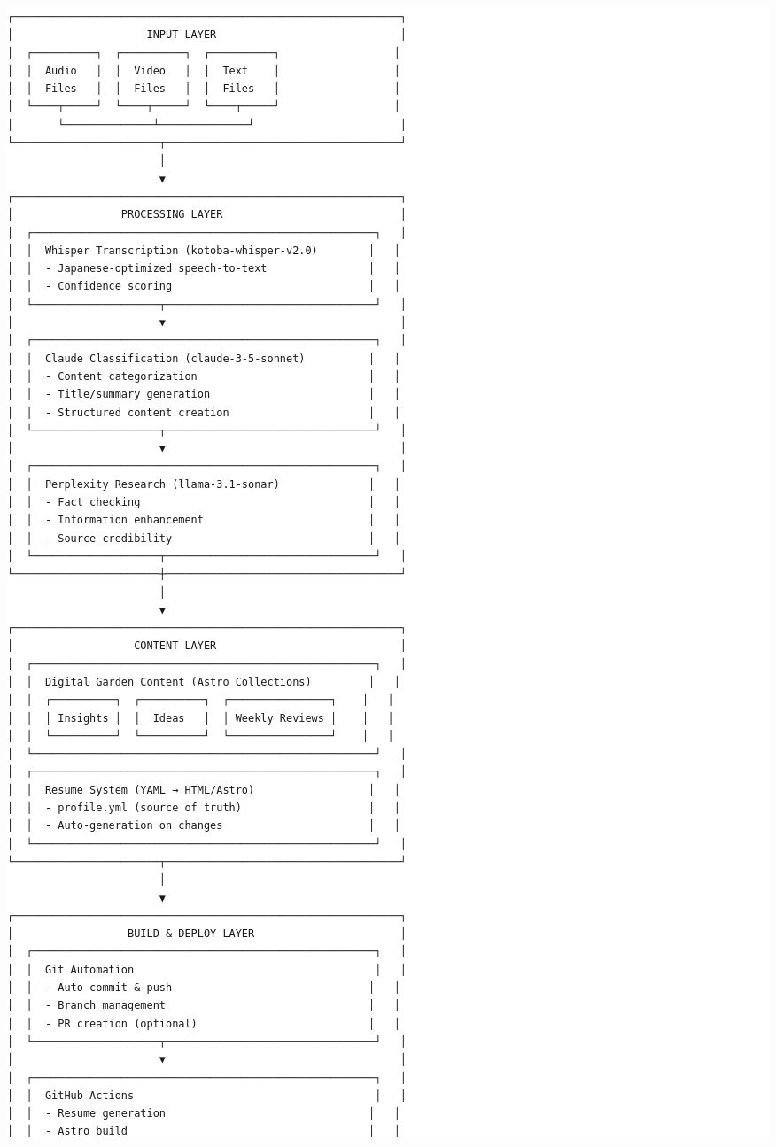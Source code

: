 ```
┌─────────────────────────────────────────────────────────────┐
│                     INPUT LAYER                             │
│  ┌──────────┐  ┌──────────┐  ┌──────────┐                  │
│  │  Audio   │  │  Video   │  │  Text    │                  │
│  │  Files   │  │  Files   │  │  Files   │                  │
│  └────┬─────┘  └────┬─────┘  └────┬─────┘                  │
│       └──────────────┴──────────────┘                       │
└───────────────────────┬─────────────────────────────────────┘
                        │
                        ▼
┌─────────────────────────────────────────────────────────────┐
│                 PROCESSING LAYER                            │
│  ┌──────────────────────────────────────────────────────┐   │
│  │  Whisper Transcription (kotoba-whisper-v2.0)        │   │
│  │  - Japanese-optimized speech-to-text                │   │
│  │  - Confidence scoring                               │   │
│  └────────────────────┬─────────────────────────────────┘   │
│                       ▼                                     │
│  ┌──────────────────────────────────────────────────────┐   │
│  │  Claude Classification (claude-3-5-sonnet)          │   │
│  │  - Content categorization                           │   │
│  │  - Title/summary generation                         │   │
│  │  - Structured content creation                      │   │
│  └────────────────────┬─────────────────────────────────┘   │
│                       ▼                                     │
│  ┌──────────────────────────────────────────────────────┐   │
│  │  Perplexity Research (llama-3.1-sonar)              │   │
│  │  - Fact checking                                    │   │
│  │  - Information enhancement                          │   │
│  │  - Source credibility                               │   │
│  └────────────────────┬─────────────────────────────────┘   │
└───────────────────────┼─────────────────────────────────────┘
                        │
                        ▼
┌─────────────────────────────────────────────────────────────┐
│                   CONTENT LAYER                             │
│  ┌──────────────────────────────────────────────────────┐   │
│  │  Digital Garden Content (Astro Collections)         │   │
│  │  ┌──────────┐  ┌──────────┐  ┌────────────────┐    │   │
│  │  │ Insights │  │  Ideas   │  │ Weekly Reviews │    │   │
│  │  └──────────┘  └──────────┘  └────────────────┘    │   │
│  └──────────────────────────────────────────────────────┘   │
│  ┌──────────────────────────────────────────────────────┐   │
│  │  Resume System (YAML → HTML/Astro)                  │   │
│  │  - profile.yml (source of truth)                    │   │
│  │  - Auto-generation on changes                       │   │
│  └──────────────────────────────────────────────────────┘   │
└───────────────────────┬─────────────────────────────────────┘
                        │
                        ▼
┌─────────────────────────────────────────────────────────────┐
│                  BUILD & DEPLOY LAYER                       │
│  ┌──────────────────────────────────────────────────────┐   │
│  │  Git Automation                                      │   │
│  │  - Auto commit & push                               │   │
│  │  - Branch management                                │   │
│  │  - PR creation (optional)                           │   │
│  └────────────────────┬─────────────────────────────────┘   │
│                       ▼                                     │
│  ┌──────────────────────────────────────────────────────┐   │
│  │  GitHub Actions                                      │   │
│  │  - Resume generation                                │   │
│  │  - Astro build                                      │   │
```